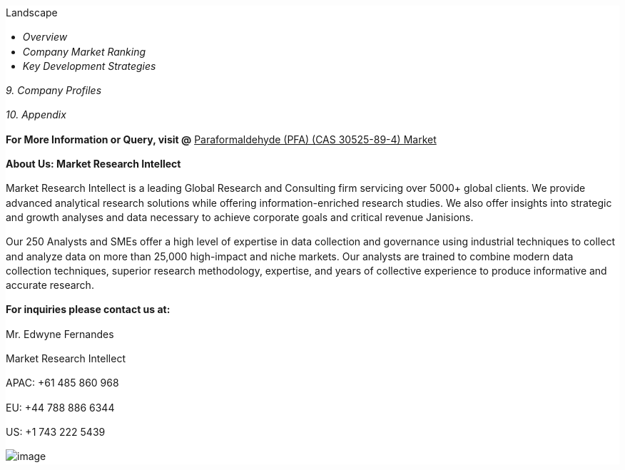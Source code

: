Landscape</span></em></p><ul><li><em><span class="">Overview</span></em></li><li><em><span class="">Company Market Ranking</span></em></li><li><em><span class="">Key Development Strategies</span></em></li></ul><p><em><span class="font-[700]">9. Company Profiles</span></em></p><p><em><span class="font-[700]">10. Appendix</span></em></p><p><span class="font-[700]"><strong>For More Information or Query, visit&nbsp;@</strong>&nbsp;</span><span class="font-[700]"><a href="https://www.marketresearchintellect.com/product/global-paraformaldehyde-pfa-cas-30525-89-4-market/?utm_source=Linkedin&utm_medium=848" target="_blank" data-tracking-control-name="article-ssr-frontend-pulse_little-text-block" data-tracking-will-navigate="" data-test-link="">Paraformaldehyde (PFA) (CAS 30525-89-4) Market</a></span></p><p><strong><span class="font-[700]">About Us: Market Research Intellect</span></strong></p><p><span class="">Market Research Intellect is a leading Global Research and Consulting firm servicing over 5000+ global clients. We provide advanced analytical research solutions while offering information-enriched research studies.&nbsp;</span>We also offer insights into strategic and growth analyses and data necessary to achieve corporate goals and critical revenue Janisions.</p><p><span class="">Our 250 Analysts and SMEs offer a high level of expertise in data collection and governance using industrial techniques to collect and analyze data on more than 25,000 high-impact and niche markets. Our analysts are trained to combine modern data collection techniques, superior research methodology, expertise, and years of collective experience to produce informative and accurate research.</span></p><p><strong>For inquiries please contact us at:</strong></p><p>Mr. Edwyne Fernandes</p><p>Market Research Intellect</p><p>APAC: +61 485 860 968</p><p>EU: +44 788 886 6344</p><p>US: +1 743 222 5439</p>
![image](https://github.com/user-attachments/assets/1c2c3f52-fd53-4d65-a838-5349ba530bdf)
